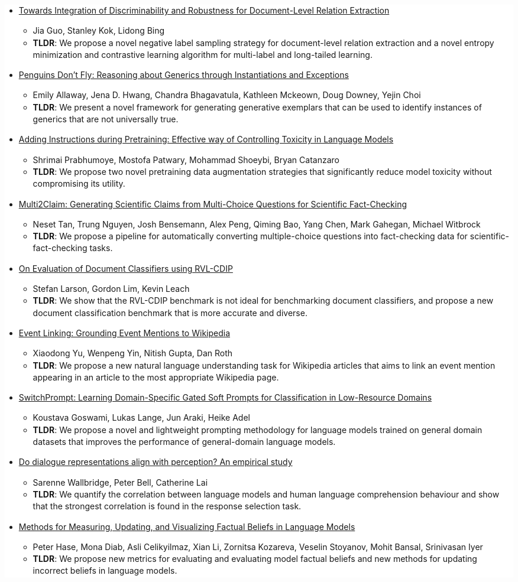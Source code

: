 - [Towards Integration of Discriminability and Robustness for Document-Level Relation Extraction](https://aclanthology.org/2023.eacl-main.191)
  - Jia Guo, Stanley Kok, Lidong Bing
  - **TLDR**: We propose a novel negative label sampling strategy for document-level relation extraction and a novel entropy minimization and contrastive learning algorithm for multi-label and long-tailed learning.

- [Penguins Don’t Fly: Reasoning about Generics through Instantiations and Exceptions](https://aclanthology.org/2023.eacl-main.192)
  - Emily Allaway, Jena D. Hwang, Chandra Bhagavatula, Kathleen Mckeown, Doug Downey, Yejin Choi
  - **TLDR**: We present a novel framework for generating generative exemplars that can be used to identify instances of generics that are not universally true.

- [Adding Instructions during Pretraining: Effective way of Controlling Toxicity in Language Models](https://aclanthology.org/2023.eacl-main.193)
  - Shrimai Prabhumoye, Mostofa Patwary, Mohammad Shoeybi, Bryan Catanzaro
  - **TLDR**: We propose two novel pretraining data augmentation strategies that significantly reduce model toxicity without compromising its utility.

- [Multi2Claim: Generating Scientific Claims from Multi-Choice Questions for Scientific Fact-Checking](https://aclanthology.org/2023.eacl-main.194)
  - Neset Tan, Trung Nguyen, Josh Bensemann, Alex Peng, Qiming Bao, Yang Chen, Mark Gahegan, Michael Witbrock
  - **TLDR**: We propose a pipeline for automatically converting multiple-choice questions into fact-checking data for scientific-fact-checking tasks.

- [On Evaluation of Document Classifiers using RVL-CDIP](https://aclanthology.org/2023.eacl-main.195)
  - Stefan Larson, Gordon Lim, Kevin Leach
  - **TLDR**: We show that the RVL-CDIP benchmark is not ideal for benchmarking document classifiers, and propose a new document classification benchmark that is more accurate and diverse.

- [Event Linking: Grounding Event Mentions to Wikipedia](https://aclanthology.org/2023.eacl-main.196)
  - Xiaodong Yu, Wenpeng Yin, Nitish Gupta, Dan Roth
  - **TLDR**: We propose a new natural language understanding task for Wikipedia articles that aims to link an event mention appearing in an article to the most appropriate Wikipedia page.

- [SwitchPrompt: Learning Domain-Specific Gated Soft Prompts for Classification in Low-Resource Domains](https://aclanthology.org/2023.eacl-main.197)
  - Koustava Goswami, Lukas Lange, Jun Araki, Heike Adel
  - **TLDR**: We propose a novel and lightweight prompting methodology for language models trained on general domain datasets that improves the performance of general-domain language models.

- [Do dialogue representations align with perception? An empirical study](https://aclanthology.org/2023.eacl-main.198)
  - Sarenne Wallbridge, Peter Bell, Catherine Lai
  - **TLDR**: We quantify the correlation between language models and human language comprehension behaviour and show that the strongest correlation is found in the response selection task.

- [Methods for Measuring, Updating, and Visualizing Factual Beliefs in Language Models](https://aclanthology.org/2023.eacl-main.199)
  - Peter Hase, Mona Diab, Asli Celikyilmaz, Xian Li, Zornitsa Kozareva, Veselin Stoyanov, Mohit Bansal, Srinivasan Iyer
  - **TLDR**: We propose new metrics for evaluating and evaluating model factual beliefs and new methods for updating incorrect beliefs in language models.

